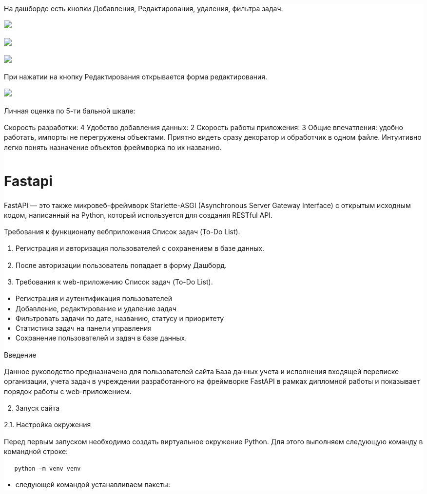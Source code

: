    На дашборде есть кнопки Дoбавления, Редактирования, удаления, фильтра  задач.
   
   ![](https://github.com/stels24/-Help/blob/main/Кнопки%20добавления%20задач.png)
   
   ![](https://github.com/stels24/-Help/blob/main/Запись%20сформированной%20задачи.png)
   
   ![](https://github.com/stels24/-Help/blob/main/Просмотр%20задачи.png)

При нажатии на кнопку Редактирования открывается форма редактирования.

![](https://github.com/stels24/-Help/blob/main/Кнопка%20редактирования.png)


Личная оценка по 5-ти бальной шкале:

Скорость разработки: 4
Удобство добавления данных: 2
Скорость работы приложения: 3
Общие впечатления: удобно работать, импорты не перегружены объектами. Приятно видеть сразу декоратор и обработчик в одном файле. 
Интуитивно легко понять назначение объектов фреймворка по их названию.


# **Fastapi**

FastAPI — это также микровеб-фреймворк Starlette-ASGI (Asynchronous Server Gateway Interface) с открытым исходным кодом, написанный на Python, который используется для создания RESTful API.

Требования к функционалу вебприложения Список задач (To-Do List).

1. Регистрация и авторизация пользователей с сохранением в базе данных.
   
2. После авторизации пользователь попадает в форму Дашборд.

3. Требования к web-приложению Список задач (To-Do List).
  - Регистрация и аутентификация пользователей
  - Добавление, редактирование и удаление задач
  - Фильтровать задачи по дате, названию, статусу и приоритету
  - Статистика задач на панели управления
  - Сохранение пользователей и задач в базе данных.

Введение

Данное руководство предназначено для пользователей сайта База данных учета и исполнения входящей переписке организации, учета задач в учреждении разработанного на фреймворке FastAPI в рамках дипломной работы и показывает порядок работы с web-приложением.

2. Запуск сайта
   
2.1. Настройка окружения

Перед первым запуском необходимо создать виртуальное окружение Python. Для этого выполняем следующую команду в командной строке:

       python –m venv venv
   
- следующей командой устанавливаем пакеты:
